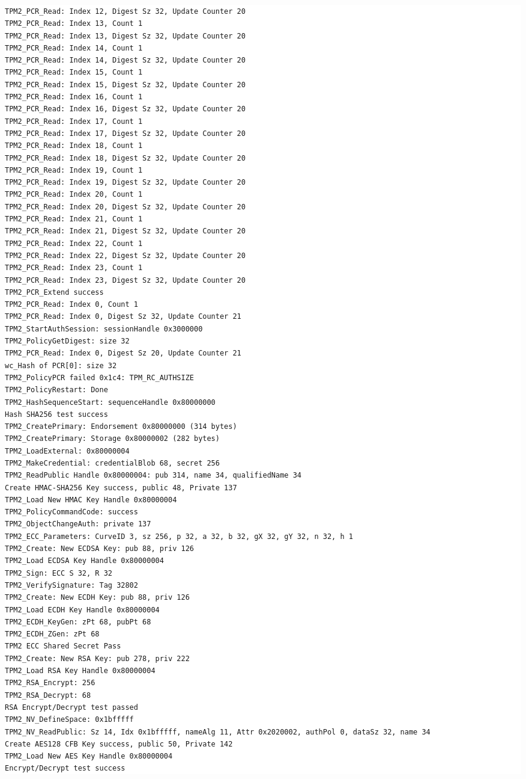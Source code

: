 ```
TPM2_PCR_Read: Index 12, Digest Sz 32, Update Counter 20
TPM2_PCR_Read: Index 13, Count 1
TPM2_PCR_Read: Index 13, Digest Sz 32, Update Counter 20
TPM2_PCR_Read: Index 14, Count 1
TPM2_PCR_Read: Index 14, Digest Sz 32, Update Counter 20
TPM2_PCR_Read: Index 15, Count 1
TPM2_PCR_Read: Index 15, Digest Sz 32, Update Counter 20
TPM2_PCR_Read: Index 16, Count 1
TPM2_PCR_Read: Index 16, Digest Sz 32, Update Counter 20
TPM2_PCR_Read: Index 17, Count 1
TPM2_PCR_Read: Index 17, Digest Sz 32, Update Counter 20
TPM2_PCR_Read: Index 18, Count 1
TPM2_PCR_Read: Index 18, Digest Sz 32, Update Counter 20
TPM2_PCR_Read: Index 19, Count 1
TPM2_PCR_Read: Index 19, Digest Sz 32, Update Counter 20
TPM2_PCR_Read: Index 20, Count 1
TPM2_PCR_Read: Index 20, Digest Sz 32, Update Counter 20
TPM2_PCR_Read: Index 21, Count 1
TPM2_PCR_Read: Index 21, Digest Sz 32, Update Counter 20
TPM2_PCR_Read: Index 22, Count 1
TPM2_PCR_Read: Index 22, Digest Sz 32, Update Counter 20
TPM2_PCR_Read: Index 23, Count 1
TPM2_PCR_Read: Index 23, Digest Sz 32, Update Counter 20
TPM2_PCR_Extend success
TPM2_PCR_Read: Index 0, Count 1
TPM2_PCR_Read: Index 0, Digest Sz 32, Update Counter 21
TPM2_StartAuthSession: sessionHandle 0x3000000
TPM2_PolicyGetDigest: size 32
TPM2_PCR_Read: Index 0, Digest Sz 20, Update Counter 21
wc_Hash of PCR[0]: size 32
TPM2_PolicyPCR failed 0x1c4: TPM_RC_AUTHSIZE
TPM2_PolicyRestart: Done
TPM2_HashSequenceStart: sequenceHandle 0x80000000
Hash SHA256 test success
TPM2_CreatePrimary: Endorsement 0x80000000 (314 bytes)
TPM2_CreatePrimary: Storage 0x80000002 (282 bytes)
TPM2_LoadExternal: 0x80000004
TPM2_MakeCredential: credentialBlob 68, secret 256
TPM2_ReadPublic Handle 0x80000004: pub 314, name 34, qualifiedName 34
Create HMAC-SHA256 Key success, public 48, Private 137
TPM2_Load New HMAC Key Handle 0x80000004
TPM2_PolicyCommandCode: success
TPM2_ObjectChangeAuth: private 137
TPM2_ECC_Parameters: CurveID 3, sz 256, p 32, a 32, b 32, gX 32, gY 32, n 32, h 1
TPM2_Create: New ECDSA Key: pub 88, priv 126
TPM2_Load ECDSA Key Handle 0x80000004
TPM2_Sign: ECC S 32, R 32
TPM2_VerifySignature: Tag 32802
TPM2_Create: New ECDH Key: pub 88, priv 126
TPM2_Load ECDH Key Handle 0x80000004
TPM2_ECDH_KeyGen: zPt 68, pubPt 68
TPM2_ECDH_ZGen: zPt 68
TPM2 ECC Shared Secret Pass
TPM2_Create: New RSA Key: pub 278, priv 222
TPM2_Load RSA Key Handle 0x80000004
TPM2_RSA_Encrypt: 256
TPM2_RSA_Decrypt: 68
RSA Encrypt/Decrypt test passed
TPM2_NV_DefineSpace: 0x1bfffff
TPM2_NV_ReadPublic: Sz 14, Idx 0x1bfffff, nameAlg 11, Attr 0x2020002, authPol 0, dataSz 32, name 34
Create AES128 CFB Key success, public 50, Private 142
TPM2_Load New AES Key Handle 0x80000004
Encrypt/Decrypt test success
```